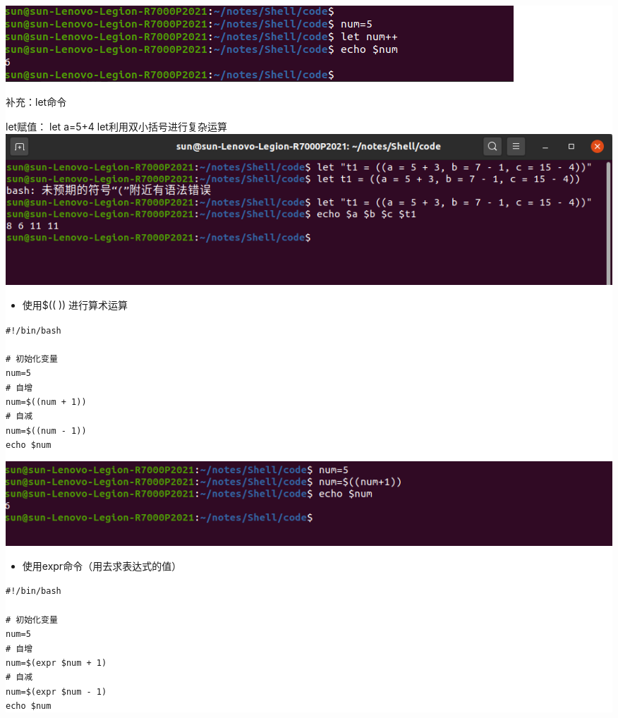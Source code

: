 ![alt](./image/Snipaste_2024-11-03_17-42-15.png)

补充：let命令

let赋值： let a=5+4
let利用双小括号进行复杂运算
![alt](./image/Snipaste_2024-11-03_17-46-45.png)

- 使用$(( )) 进行算术运算

```
#!/bin/bash

# 初始化变量
num=5
# 自增
num=$((num + 1))
# 自减
num=$((num - 1))
echo $num
```
![alt](./image/Snipaste_2024-11-03_17-48-21.png)

- 使用expr命令（用去求表达式的值）
```
#!/bin/bash

# 初始化变量
num=5
# 自增
num=$(expr $num + 1)
# 自减
num=$(expr $num - 1)
echo $num
```
